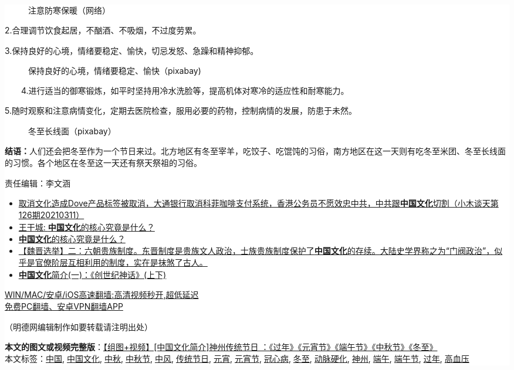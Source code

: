 <figure id="attachment_28191" aria-describedby="caption-attachment-28191" style="width: 1153px" class="wp-caption alignnone"><figcaption id="caption-attachment-28191" class="wp-caption-text">注意防寒保暖（网络）</figcaption></figure> <p>2.合理调节饮食起居，不酗酒、不吸烟，不过度劳累。</p> <p>3.保持良好的心境，情绪要稳定、愉快，切忌发怒、急躁和精神抑郁。</p> <figure id="attachment_28190" aria-describedby="caption-attachment-28190" style="width: 1151px" class="wp-caption alignnone"><figcaption id="caption-attachment-28190" class="wp-caption-text">保持良好的心境，情绪要稳定、愉快（pixabay)</figcaption></figure> <p>　　4.进行适当的御寒锻炼，如平时坚持用冷水洗脸等，提高机体对寒冷的适应性和耐寒能力。</p> <p>5.随时观察和注意病情变化，定期去医院检查，服用必要的药物，控制病情的发展，防患于未然。</p> <figure id="attachment_28178" aria-describedby="caption-attachment-28178" style="width: 1152px" class="wp-caption alignnone"><figcaption id="caption-attachment-28178" class="wp-caption-text">冬至长线面（pixabay）</figcaption></figure> <p><strong>结语：</strong>人们还会把冬至作为一个节日来过。北方地区有冬至宰羊，吃饺子、吃馄饨的习俗，南方地区在这一天则有吃冬至米团、冬至长线面的习惯。各个地区在冬至这一天还有祭天祭祖的习俗。</p> <p>责任编辑：李文涵 </p>  <ul class='op-related-articles' title='相关阅读'> <li><a href='https://www.bannedbook.org/bnews/bannedvideo/20210311/1502972.html' target='_blank'>取消文化造成Dove产品标签被取消，大通银行取消科菲咖啡支付系统，香港公务员不愿效忠中共，中共跟<b>中国文化</b>切割（小木谈天第126期20210311）</a></li> <li><a href='https://www.bannedbook.org/bnews/comments/20210307/1500075.html' target='_blank'>王干城: <b>中国文化</b>的核心究竟是什么？</a></li> <li><a href='https://www.bannedbook.org/bnews/baitai/20210305/1498712.html' target='_blank'><b>中国文化</b>的核心究竟是什么？</a></li> <li><a href='https://www.bannedbook.org/bnews/tculture/20210303/1497473.html' target='_blank'>【魏晋选举】二：六朝贵族制度。东晋制度是贵族文人政治，士族贵族制度保护了<b>中国文化</b>的存续。大陆史学界称之为“门阀政治”，似乎是官僚阶层互相利用的制度，实在是抹煞了古人。</a></li> <li><a href='https://www.bannedbook.org/bnews/comments/20210222/1491869.html' target='_blank'><b>中国文化</b>简介(一)：《创世纪神话》(上下)</a></li> </ul> <p class="texttj"> <a href="https://github.com/bannedbook/fanqiang/wiki/V2ray%E6%9C%BA%E5%9C%BA" target="_blank">WIN/MAC/安卓/iOS高速翻墙:高清视频秒开,超低延迟</a><br/> <a href="https://github.com/bannedbook/fanqiang/wiki/%E7%A6%81%E9%97%BB%E7%BD%91%E5%AE%89%E5%8D%93%E7%BF%BB%E5%A2%99%E6%96%B0%E9%97%BBAPP" target="_blank">免费PC翻墙、安卓VPN翻墙APP</a></p><p>（明德网编辑制作如要转载请注明出处）</p><a name='sharetosocial'></a>       <div><b>本文的图文或视频完整版</b>：<a href='https://www.bannedbook.org/bnews/comments/20210312/1503293.html'>【组图+视频】[中国文化简介]神州传统节日 ：《过年》《元宵节》《端午节》《中秋节》《冬至》</a></div>  </div> <div class="postfooter"> <div>本文标签：<a href="https://www.bannedbook.org/bnews/tag/%E4%B8%AD%E5%9B%BD/" rel="tag">中国</a>, <a href="https://www.bannedbook.org/bnews/tag/%E4%B8%AD%E5%9B%BD%E6%96%87%E5%8C%96/" rel="tag">中国文化</a>, <a href="https://www.bannedbook.org/bnews/tag/%E4%B8%AD%E7%A7%8B/" rel="tag">中秋</a>, <a href="https://www.bannedbook.org/bnews/tag/%E4%B8%AD%E7%A7%8B%E8%8A%82/" rel="tag">中秋节</a>, <a href="https://www.bannedbook.org/bnews/tag/%E4%B8%AD%E9%A3%8E/" rel="tag">中风</a>, <a href="https://www.bannedbook.org/bnews/tag/%E4%BC%A0%E7%BB%9F%E8%8A%82%E6%97%A5/" rel="tag">传统节日</a>, <a href="https://www.bannedbook.org/bnews/tag/%E5%85%83%E5%AE%B5/" rel="tag">元宵</a>, <a href="https://www.bannedbook.org/bnews/tag/%E5%85%83%E5%AE%B5%E8%8A%82/" rel="tag">元宵节</a>, <a href="https://www.bannedbook.org/bnews/tag/%E5%86%A0%E5%BF%83%E7%97%85/" rel="tag">冠心病</a>, <a href="https://www.bannedbook.org/bnews/tag/%E5%86%AC%E8%87%B3/" rel="tag">冬至</a>, <a href="https://www.bannedbook.org/bnews/tag/%e5%8a%a8%e8%84%89%e7%a1%ac%e5%8c%96/" rel="tag">动脉硬化</a>, <a href="https://www.bannedbook.org/bnews/tag/%e7%a5%9e%e5%b7%9e/" rel="tag">神州</a>, <a href="https://www.bannedbook.org/bnews/tag/%E7%AB%AF%E5%8D%88/" rel="tag">端午</a>, <a href="https://www.bannedbook.org/bnews/tag/%e7%ab%af%e5%8d%88%e8%8a%82/" rel="tag">端午节</a>, <a href="https://www.bannedbook.org/bnews/tag/%E8%BF%87%E5%B9%B4/" rel="tag">过年</a>, <a href="https://www.bannedbook.org/bnews/tag/%e9%ab%98%e8%a1%80%e5%8e%8b/" rel="tag">高血压</a></div>  </div> 